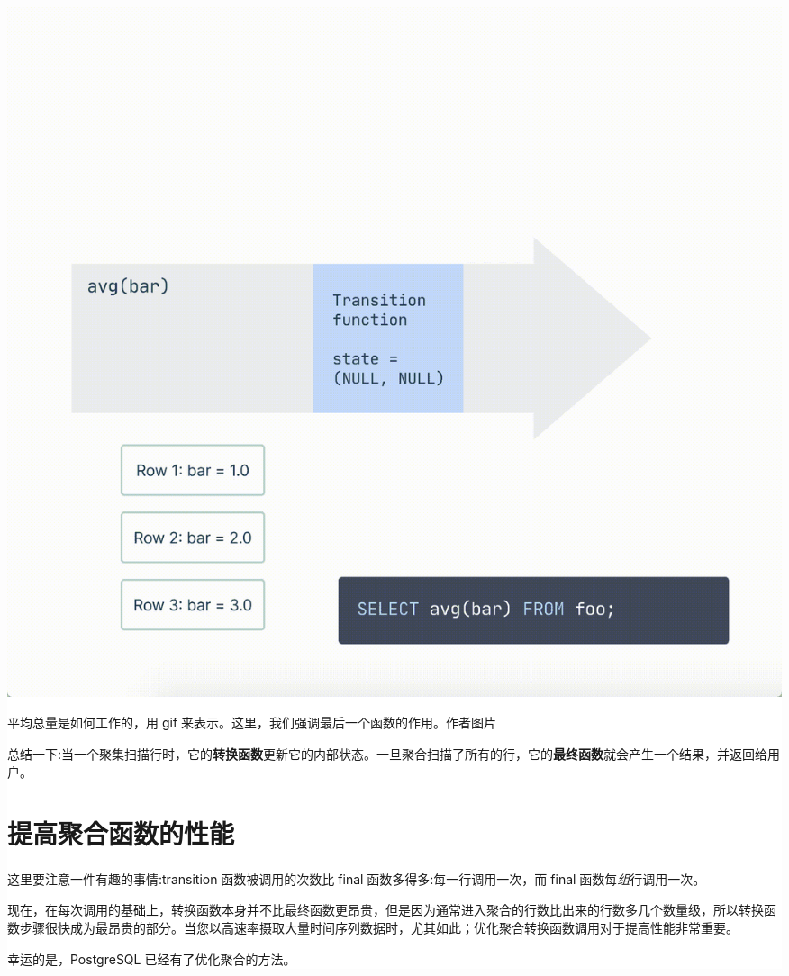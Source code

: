 ![](img/90d1d8c27ddeddb80c34a2948993dc09.png)

平均总量是如何工作的，用 gif 来表示。这里，我们强调最后一个函数的作用。作者图片

总结一下:当一个聚集扫描行时，它的**转换函数**更新它的内部状态。一旦聚合扫描了所有的行，它的**最终函数**就会产生一个结果，并返回给用户。

# 提高聚合函数的性能

这里要注意一件有趣的事情:transition 函数被调用的次数比 final 函数多得多:每一行调用一次，而 final 函数每*组*行调用一次。

现在，在每次调用的基础上，转换函数本身并不比最终函数更昂贵，但是因为通常进入聚合的行数比出来的行数多几个数量级，所以转换函数步骤很快成为最昂贵的部分。当您以高速率摄取大量时间序列数据时，尤其如此；优化聚合转换函数调用对于提高性能非常重要。

幸运的是，PostgreSQL 已经有了优化聚合的方法。
